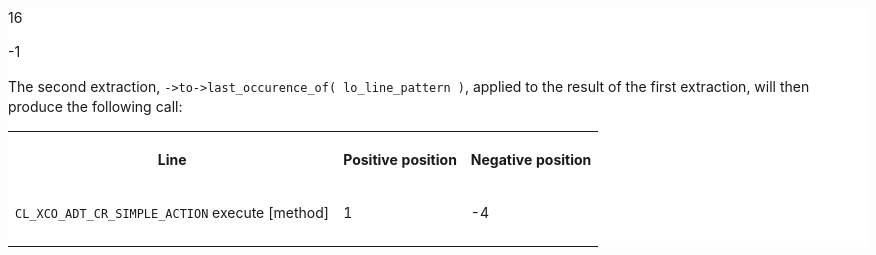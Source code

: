 16



</td>
<td valign="top">

\-1



</td>
</tr>
</table>

The second extraction, `->to->last_occurence_of( lo_line_pattern )`, applied to the result of the first extraction, will then produce the following call:


<table>
<tr>
<th valign="top">

Line



</th>
<th valign="top">

Positive position



</th>
<th valign="top">

Negative position



</th>
</tr>
<tr>
<td valign="top">

`CL_XCO_ADT_CR_SIMPLE_ACTION` execute \[method\]



</td>
<td valign="top">

1



</td>
<td valign="top">

\-4



</td>
</tr>
<tr>
<td valign="top">
